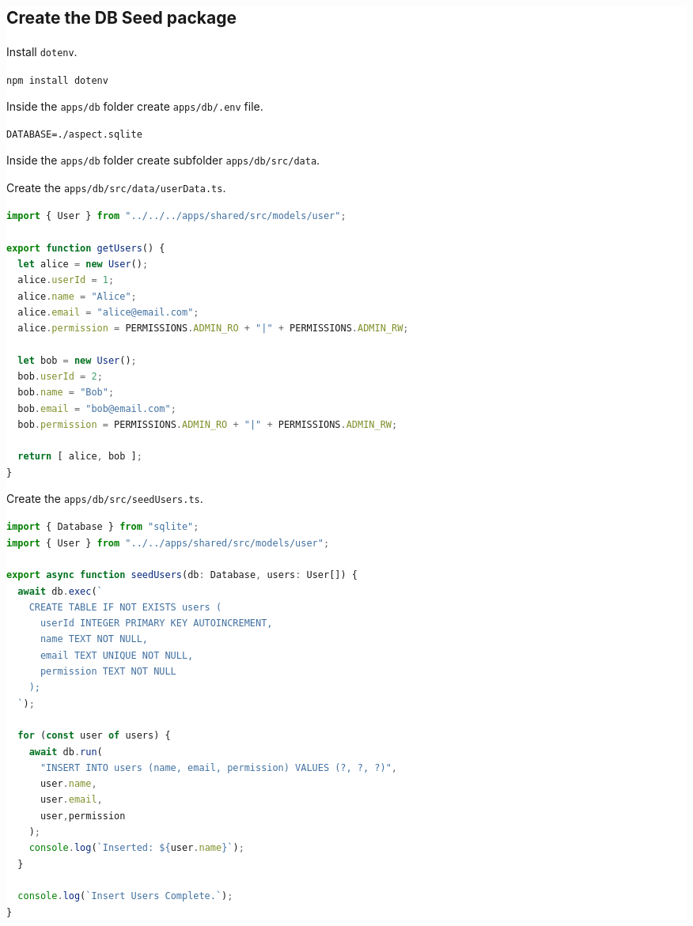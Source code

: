 ## Create the DB Seed package

Install `dotenv`.

```
npm install dotenv
```

Inside the `apps/db` folder create `apps/db/.env` file.

```
DATABASE=./aspect.sqlite
```

Inside the `apps/db` folder create subfolder `apps/db/src/data`.

Create the `apps/db/src/data/userData.ts`.

```TypeScript
import { User } from "../../../apps/shared/src/models/user";

export function getUsers() {
  let alice = new User();
  alice.userId = 1;
  alice.name = "Alice";
  alice.email = "alice@email.com";
  alice.permission = PERMISSIONS.ADMIN_RO + "|" + PERMISSIONS.ADMIN_RW;

  let bob = new User();
  bob.userId = 2;
  bob.name = "Bob";
  bob.email = "bob@email.com";
  bob.permission = PERMISSIONS.ADMIN_RO + "|" + PERMISSIONS.ADMIN_RW;

  return [ alice, bob ];
}
```

Create the `apps/db/src/seedUsers.ts`.

```TypeScript
import { Database } from "sqlite";
import { User } from "../../apps/shared/src/models/user";

export async function seedUsers(db: Database, users: User[]) {
  await db.exec(`
    CREATE TABLE IF NOT EXISTS users (
      userId INTEGER PRIMARY KEY AUTOINCREMENT,
      name TEXT NOT NULL,
      email TEXT UNIQUE NOT NULL,
      permission TEXT NOT NULL
    );
  `);

  for (const user of users) {
    await db.run(
      "INSERT INTO users (name, email, permission) VALUES (?, ?, ?)",
      user.name,
      user.email,
      user,permission
    );
    console.log(`Inserted: ${user.name}`);
  }

  console.log(`Insert Users Complete.`);
}
```


  [key: string]: React.LazyExoticComponent<React.FC>;